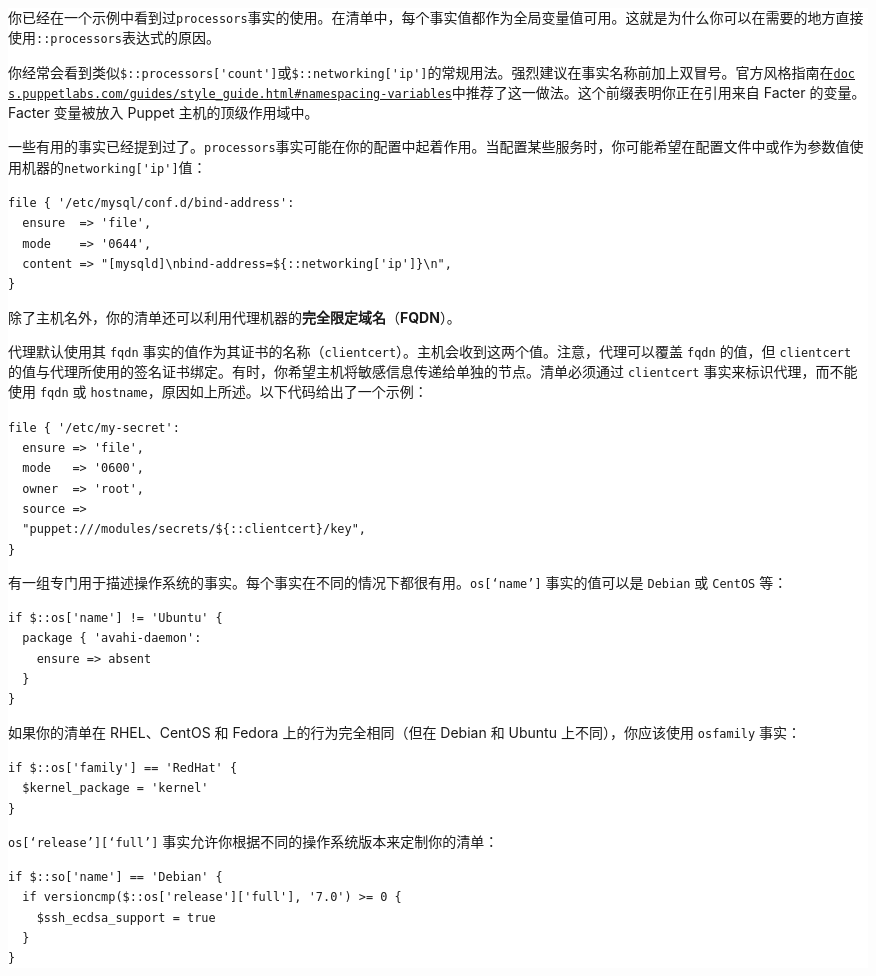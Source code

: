 你已经在一个示例中看到过`processors`事实的使用。在清单中，每个事实值都作为全局变量值可用。这就是为什么你可以在需要的地方直接使用`::processors`表达式的原因。

你经常会看到类似`$::processors['count']`或`$::networking['ip']`的常规用法。强烈建议在事实名称前加上双冒号。官方风格指南在[`docs.puppetlabs.com/guides/style_guide.html#namespacing-variables`](https://docs.puppetlabs.com/guides/style_guide.html#namespacing-variables)中推荐了这一做法。这个前缀表明你正在引用来自 Facter 的变量。Facter 变量被放入 Puppet 主机的顶级作用域中。

一些有用的事实已经提到过了。`processors`事实可能在你的配置中起着作用。当配置某些服务时，你可能希望在配置文件中或作为参数值使用机器的`networking['ip']`值：

```
file { '/etc/mysql/conf.d/bind-address':
  ensure  => 'file',
  mode    => '0644',
  content => "[mysqld]\nbind-address=${::networking['ip']}\n",
}
```

除了主机名外，你的清单还可以利用代理机器的**完全限定域名**（**FQDN**）。

代理默认使用其 `fqdn` 事实的值作为其证书的名称（`clientcert`）。主机会收到这两个值。注意，代理可以覆盖 `fqdn` 的值，但 `clientcert` 的值与代理所使用的签名证书绑定。有时，你希望主机将敏感信息传递给单独的节点。清单必须通过 `clientcert` 事实来标识代理，而不能使用 `fqdn` 或 `hostname`，原因如上所述。以下代码给出了一个示例：

```
file { '/etc/my-secret': 
  ensure => 'file', 
  mode   => '0600', 
  owner  => 'root', 
  source => 
  "puppet:///modules/secrets/${::clientcert}/key", 
} 
```

有一组专门用于描述操作系统的事实。每个事实在不同的情况下都很有用。`os[‘name’]` 事实的值可以是 `Debian` 或 `CentOS` 等：

```
if $::os['name'] != 'Ubuntu' {
  package { 'avahi-daemon':
    ensure => absent
  }
}
```

如果你的清单在 RHEL、CentOS 和 Fedora 上的行为完全相同（但在 Debian 和 Ubuntu 上不同），你应该使用 `osfamily` 事实：

```
if $::os['family'] == 'RedHat' {
  $kernel_package = 'kernel'
}
```

`os[‘release’][‘full’]` 事实允许你根据不同的操作系统版本来定制你的清单：

```
if $::so['name'] == 'Debian' {
  if versioncmp($::os['release']['full'], '7.0') >= 0 {
    $ssh_ecdsa_support = true
  }
}
```
